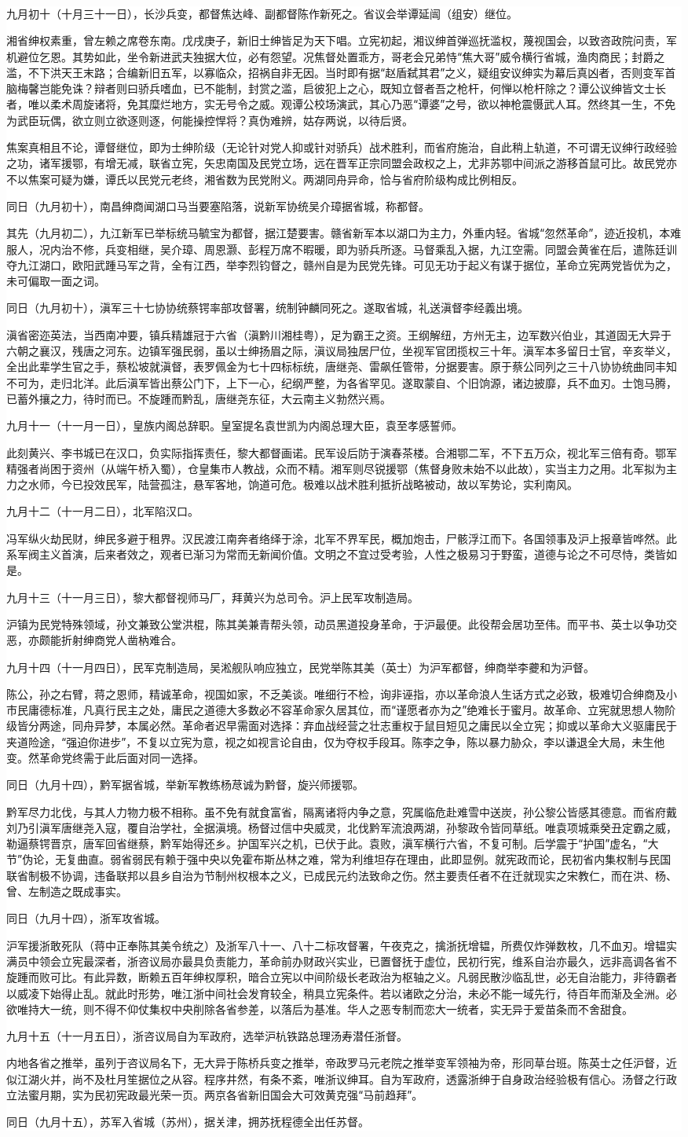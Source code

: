九月初十（十月三十一日），长沙兵变，都督焦达峰、副都督陈作新死之。省议会举谭延闿（组安）继位。

湘省绅权素重，曾左赖之席卷东南。戊戌庚子，新旧士绅皆足为天下唱。立宪初起，湘议绅首弹巡抚滥权，蔑视国会，以致咨政院问责，军机避位乞恩。其势如此，坐令新进武夫独据大位，必有怨望。况焦督处置乖方，哥老会兄弟恃“焦大哥”威令横行省城，渔肉商民；封爵之滥，不下洪天王末路；合编新旧五军，以寡临众，招祸自非无因。当时即有据“赵盾弑其君”之义，疑组安议绅实为幕后真凶者，否则变军首脑梅馨岂能免诛？辩者则曰骄兵嗜血，已不能制，封赏之滥，启彼犯上之心，既知立督者吾之枪杆，何惮以枪杆除之？谭公议绅皆文士长者，唯以柔术周旋诸将，免其糜烂地方，实无号令之威。观谭公校场演武，其心乃恶“谭婆”之号，欲以神枪震慑武人耳。然终其一生，不免为武臣玩偶，欲立则立欲逐则逐，何能操控悍将？真伪难辨，姑存两说，以待后贤。

焦案真相且不论，谭督继位，即为士绅阶级（无论针对党人抑或针对骄兵）战术胜利，而省府施治，自此稍上轨道，不可谓无议绅行政经验之功，诸军援鄂，有增无减，联省立宪，矢忠南国及民党立场，远在晋军正宗同盟会政权之上，尤非苏鄂中间派之游移首鼠可比。故民党亦不以焦案可疑为嫌，谭氏以民党元老终，湘省数为民党附义。两湖同舟异命，恰与省府阶级构成比例相反。

同日（九月初十），南昌绅商闻湖口马当要塞陷落，说新军协统吴介璋据省城，称都督。

其先（九月初二），九江新军已举标统马毓宝为都督，据江楚要害。赣省新军本以湖口为主力，外重内轻。省城“忽然革命”，迹近投机，本难服人，况内治不修，兵变相继，吴介璋、周恩灏、彭程万席不暇暖，即为骄兵所逐。马督乘乱入据，九江空需。同盟会黄雀在后，遣陈廷训夺九江湖口，欧阳武踵马军之背，全有江西，举李烈钧督之，赣州自是为民党先锋。可见无功于起义有谋于据位，革命立宪两党皆优为之，未可偏取一面之词。

同日（九月初十），滇军三十七协协统蔡锷率部攻督署，统制钟麟同死之。遂取省城，礼送滇督李经義出境。

滇省密迩英法，当西南冲要，镇兵精雄冠于六省（滇黔川湘桂粤），足为霸王之资。王纲解纽，方州无主，边军数兴伯业，其道固无大异于六朝之襄汉，残唐之河东。边镇军强民弱，虽以士绅扬眉之际，滇议局独居尸位，坐视军官团揽权三十年。滇军本多留日士官，辛亥举义，全出此辈学生官之手，蔡松坡就滇督，表罗佩金为七十四标标统，唐继尧、雷飙任管带，分据要害。原于蔡公同列之三十八协协统曲同丰知不可为，走归北洋。此后滇军皆出蔡公门下，上下一心，纪纲严整，为各省罕见。遂取蒙自、个旧饷源，诸边披靡，兵不血刃。士饱马腾，已蓄外攘之力，待时而已。不旋踵而黔乱，唐继尧东征，大云南主义勃然兴焉。

九月十一（十一月一日），皇族内阁总辞职。皇室提名袁世凯为内阁总理大臣，袁至孝感誓师。

此刻黄兴、李书城已在汉口，负实际指挥责任，黎大都督画诺。民军设后防于演春茶楼。合湘鄂二军，不下五万众，视北军三倍有奇。鄂军精强者尚困于资州（从端午桥入蜀），仓皇集市人教战，众而不精。湘军则尽锐援鄂（焦督身败未始不以此故），实当主力之用。北军拟为主力之水师，今已投效民军，陆营孤注，悬军客地，饷道可危。极难以战术胜利抵折战略被动，故以军势论，实利南风。

九月十二（十一月二日），北军陷汉口。

冯军纵火劫民财，绅民多避于租界。汉民渡江南奔者络绎于涂，北军不界军民，概加炮击，尸骸浮江而下。各国领事及沪上报章皆哗然。此系军阀主义首演，后来者效之，观者已渐习为常而无新闻价值。文明之不宜过受考验，人性之极易习于野蛮，道德与论之不可尽恃，类皆如是。

九月十三（十一月三日），黎大都督视师马厂，拜黄兴为总司令。沪上民军攻制造局。

沪镇为民党特殊领域，孙文兼致公堂洪棍，陈其美兼青帮头领，动员黑道投身革命，于沪最便。此役帮会居功至伟。而平书、英士以争功交恶，亦颇能折射绅商党人凿枘难合。

九月十四（十一月四日），民军克制造局，吴淞舰队响应独立，民党举陈其美（英士）为沪军都督，绅商举李虁和为沪督。

陈公，孙之右臂，蒋之恩师，精诚革命，视国如家，不乏美谈。唯细行不检，询非诬指，亦以革命浪人生话方式之必致，极难切合绅商及小市民庸德标准，凡真行民主之处，庸民之道德大多数必不容革命家久居其位，而“谨愿者亦为之”绝难长于蜜月。故革命、立宪就思想人物阶级皆分两途，同舟异梦，本属必然。革命者迟早需面对选择：弃血战经营之壮志重权于鼠目短见之庸民以全立宪；抑或以革命大义驱庸民于夹道险途，“强迫你进步”，不复以立宪为意，视之如视言论自由，仅为夺权手段耳。陈李之争，陈以暴力胁众，李以谦退全大局，未生他变。然革命党终需于此后面对同一选择。

同日（九月十四），黔军据省城，举新军教练杨荩诚为黔督，旋兴师援鄂。

黔军尽力北伐，与其人力物力极不相称。虽不免有就食富省，隔离诸将内争之意，究属临危赴难雪中送炭，孙公黎公皆感其德意。而省府戴刘乃引滇军唐继尧入寇，覆自治学社，全据滇境。杨督过信中央威灵，北伐黔军流浪两湖，孙黎政令皆同草纸。唯袁项城乘癸丑定霸之威，勒逼蔡锷晋京，唐军回省继蔡，黔军始得还乡。护国军兴之机，已伏于此。袁败，滇军横行六省，不复可制。后学震于“护国”虚名，“大节”伪论，无复曲直。弱省弱民有赖于强中央以免霍布斯丛林之难，常为利维坦存在理由，此即显例。就宪政而论，民初省内集权制与民国联省制极不协调，违备联邦以县乡自治为节制州权根本之义，已成民元约法致命之伤。然主要责任者不在迁就现实之宋教仁，而在洪、杨、曾、左制造之既成事实。

同日（九月十四），浙军攻省城。

沪军援浙敢死队（蒋中正奉陈其美令统之）及浙军八十一、八十二标攻督署，午夜克之，擒浙抚增韫，所费仅炸弹数枚，几不血刃。增韫实满员中领会立宪最深者，浙咨议局亦最具负责能力，革命前办财政兴实业，已置督抚于虚位，民初行宪，维系自治亦最久，远非高调各省不旋踵而败可比。有此异数，断赖五百年绅权厚积，暗合立宪以中间阶级长老政治为枢轴之义。凡弱民散沙临乱世，必无自治能力，非待霸者以威凌下始得止乱。就此时形势，唯江浙中间社会发育较全，稍具立宪条件。若以诸欧之分治，未必不能一域先行，待百年而渐及全洲。必欲唯持大一统，则不得不仰仗集权中央削除各省参差，以落后为基准。华人之恶专制而恋大一统者，实无异于爱苗条而不舍甜食。

九月十五（十一月五日），浙咨议局自为军政府，选举沪杭铁路总理汤寿潜任浙督。

内地各省之推举，虽列于咨议局名下，无大异于陈桥兵变之推举，帝政罗马元老院之推举变军领袖为帝，形同草台班。陈英士之任沪督，近似江湖火并，尚不及杜月笙据位之从容。程序井然，有条不紊，唯浙议绅耳。自为军政府，透露浙绅于自身政治经验极有信心。汤督之行政立法蜜月期，实为民初宪政最光荣一页。两京各省新旧国会大可效黄克强“马前趋拜”。

同日（九月十五），苏军入省城（苏州），据关津，拥苏抚程德全出任苏督。
